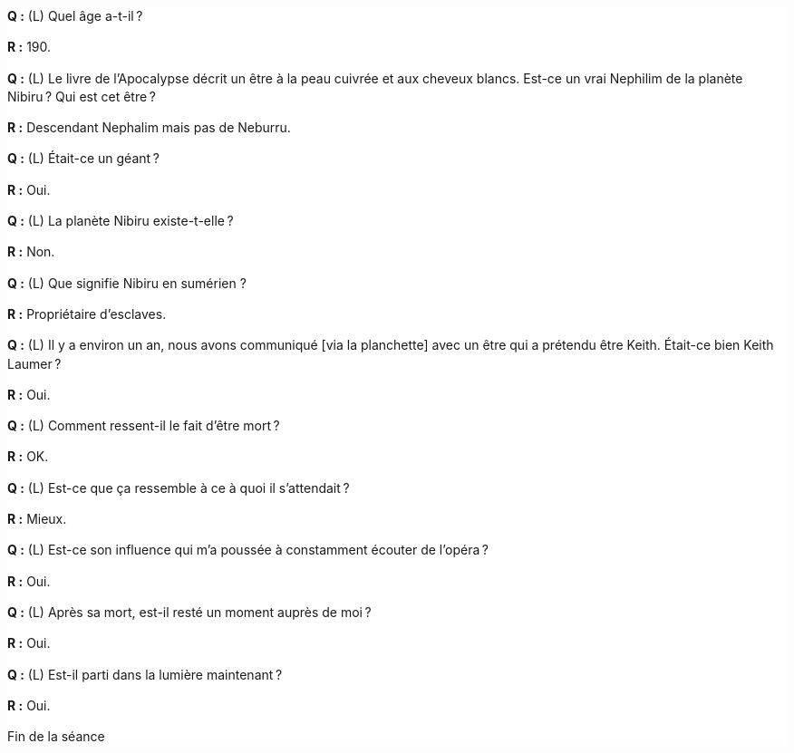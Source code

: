 **Q :** (L) Quel âge a-t-il ?

**R :** 190.

**Q :** (L) Le livre de l’Apocalypse décrit un être à la peau cuivrée et aux cheveux blancs. Est-ce un vrai Nephilim de la planète Nibiru ? Qui est cet être ?

**R :** Descendant Nephalim mais pas de Neburru.

**Q :** (L) Était-ce un géant ?

**R :** Oui.

**Q :** (L) La planète Nibiru existe-t-elle ?

**R :** Non.

**Q :** (L) Que signifie Nibiru en sumérien ?

**R :** Propriétaire d’esclaves.

**Q :** (L) Il y a environ un an, nous avons communiqué [via la planchette] avec un être qui a prétendu être Keith. Était-ce bien Keith Laumer ?

**R :** Oui.

**Q :** (L) Comment ressent-il le fait d’être mort ?

**R :** OK.

**Q :** (L) Est-ce que ça ressemble à ce à quoi il s’attendait ?

**R :** Mieux.

**Q :** (L) Est-ce son influence qui m’a poussée à constamment écouter de l’opéra ?

**R :** Oui.

**Q :** (L) Après sa mort, est-il resté un moment auprès de moi ?

**R :** Oui.

**Q :** (L) Est-il parti dans la lumière maintenant ?

**R :** Oui.

Fin de la séance